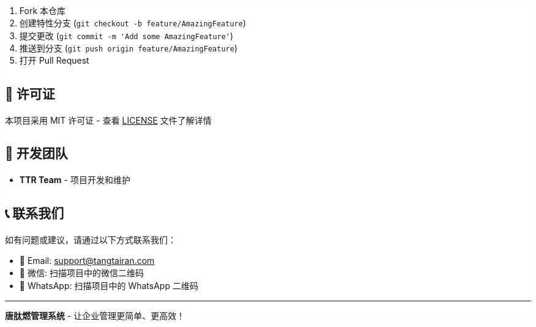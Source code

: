 1. Fork 本仓库
2. 创建特性分支 (`git checkout -b feature/AmazingFeature`)
3. 提交更改 (`git commit -m 'Add some AmazingFeature'`)
4. 推送到分支 (`git push origin feature/AmazingFeature`)
5. 打开 Pull Request

## 📄 许可证

本项目采用 MIT 许可证 - 查看 [LICENSE](LICENSE) 文件了解详情

## 👥 开发团队

- **TTR Team** - 项目开发和维护

## 📞 联系我们

如有问题或建议，请通过以下方式联系我们：

- 📧 Email: support@tangtairan.com
- 💬 微信: 扫描项目中的微信二维码
- 📱 WhatsApp: 扫描项目中的 WhatsApp 二维码

---

**唐肽燃管理系统** - 让企业管理更简单、更高效！